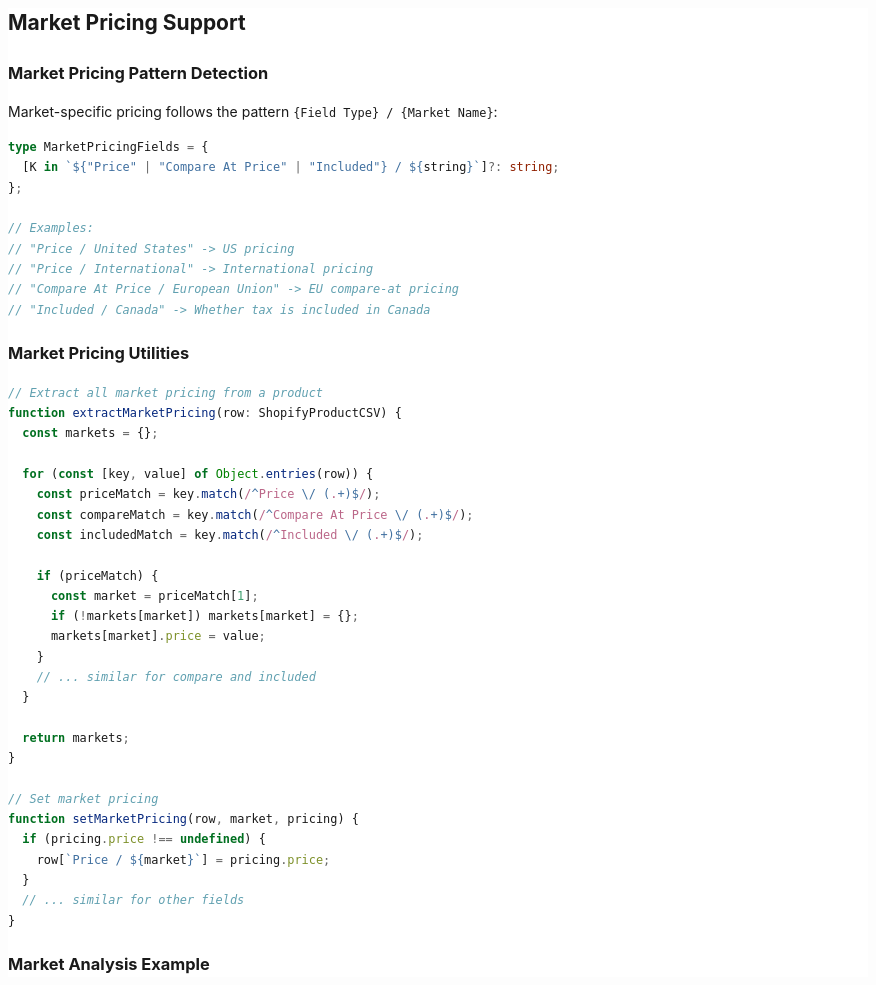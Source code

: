 ## Market Pricing Support

### Market Pricing Pattern Detection

Market-specific pricing follows the pattern `{Field Type} / {Market Name}`:

```typescript
type MarketPricingFields = {
  [K in `${"Price" | "Compare At Price" | "Included"} / ${string}`]?: string;
};

// Examples:
// "Price / United States" -> US pricing
// "Price / International" -> International pricing  
// "Compare At Price / European Union" -> EU compare-at pricing
// "Included / Canada" -> Whether tax is included in Canada
```

### Market Pricing Utilities

```typescript
// Extract all market pricing from a product
function extractMarketPricing(row: ShopifyProductCSV) {
  const markets = {};

  for (const [key, value] of Object.entries(row)) {
    const priceMatch = key.match(/^Price \/ (.+)$/);
    const compareMatch = key.match(/^Compare At Price \/ (.+)$/);
    const includedMatch = key.match(/^Included \/ (.+)$/);

    if (priceMatch) {
      const market = priceMatch[1];
      if (!markets[market]) markets[market] = {};
      markets[market].price = value;
    } 
    // ... similar for compare and included
  }

  return markets;
}

// Set market pricing
function setMarketPricing(row, market, pricing) {
  if (pricing.price !== undefined) {
    row[`Price / ${market}`] = pricing.price;
  }
  // ... similar for other fields
}
```

### Market Analysis Example
